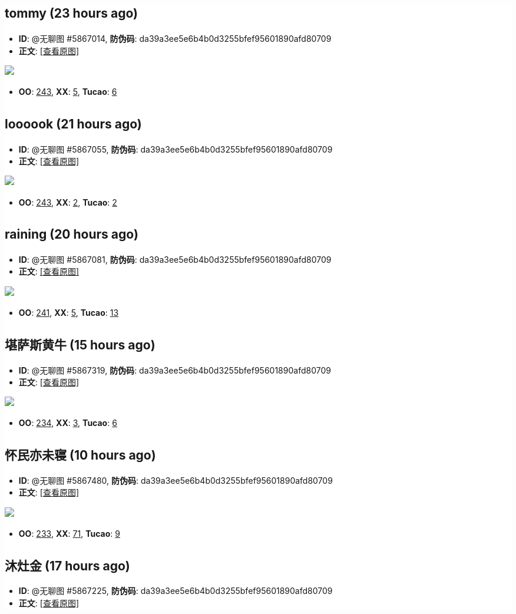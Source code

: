 ## tommy (23 hours ago) 

- **ID**: @无聊图 #5867014, **防伪码**: da39a3ee5e6b4b0d3255bfef95601890afd80709
- **正文**: [[查看原图]](//img.toto.im/large/00745YaMgy1hz9kfbblj1j30go0jkgo6.jpg)  

![](https://img.toto.im/mw600/00745YaMgy1hz9kfbblj1j30go0jkgo6.jpg)
- **OO**: [243](https://jandan.net/t/5867014#tucao-like), **XX**: [5](https://jandan.net/t/5867014#tucao-unlike), **Tucao**: [6](https://jandan.net/t/5867014#tucao-list)

## loooook (21 hours ago) 

- **ID**: @无聊图 #5867055, **防伪码**: da39a3ee5e6b4b0d3255bfef95601890afd80709
- **正文**: [[查看原图]](//img.toto.im/large/005GRSw2gy1hzbm56dncjj30ec0goq67.jpg)  

![](https://img.toto.im/mw600/005GRSw2gy1hzbm56dncjj30ec0goq67.jpg)
- **OO**: [243](https://jandan.net/t/5867055#tucao-like), **XX**: [2](https://jandan.net/t/5867055#tucao-unlike), **Tucao**: [2](https://jandan.net/t/5867055#tucao-list)

## raining (20 hours ago) 

- **ID**: @无聊图 #5867081, **防伪码**: da39a3ee5e6b4b0d3255bfef95601890afd80709
- **正文**: [[查看原图]](//img.toto.im/large/008HL3Tkly1hzbmtawy6nj30da0fhjsr.jpg)  

![](https://img.toto.im/mw600/008HL3Tkly1hzbmtawy6nj30da0fhjsr.jpg)
- **OO**: [241](https://jandan.net/t/5867081#tucao-like), **XX**: [5](https://jandan.net/t/5867081#tucao-unlike), **Tucao**: [13](https://jandan.net/t/5867081#tucao-list)

## 堪萨斯黄牛 (15 hours ago) 

- **ID**: @无聊图 #5867319, **防伪码**: da39a3ee5e6b4b0d3255bfef95601890afd80709
- **正文**: [[查看原图]](//img.toto.im/large/b757552fgy1hzbr5n65mnj20go0jin2g.jpg)  

![](https://img.toto.im/mw600/b757552fgy1hzbr5n65mnj20go0jin2g.jpg)
- **OO**: [234](https://jandan.net/t/5867319#tucao-like), **XX**: [3](https://jandan.net/t/5867319#tucao-unlike), **Tucao**: [6](https://jandan.net/t/5867319#tucao-list)

## 怀民亦未寝 (10 hours ago) 

- **ID**: @无聊图 #5867480, **防伪码**: da39a3ee5e6b4b0d3255bfef95601890afd80709
- **正文**: [[查看原图]](//img.toto.im/large/008HL3Tkly1hzc51ykh3vj30z00y6tb7.jpg)  

![](https://img.toto.im/mw600/008HL3Tkly1hzc51ykh3vj30z00y6tb7.jpg)
- **OO**: [233](https://jandan.net/t/5867480#tucao-like), **XX**: [71](https://jandan.net/t/5867480#tucao-unlike), **Tucao**: [9](https://jandan.net/t/5867480#tucao-list)

## 沐灶金 (17 hours ago) 

- **ID**: @无聊图 #5867225, **防伪码**: da39a3ee5e6b4b0d3255bfef95601890afd80709
- **正文**: [[查看原图]](//img.toto.im/large/5418634ely1hzbt2qzxvag20780cqqv6.gif)  
